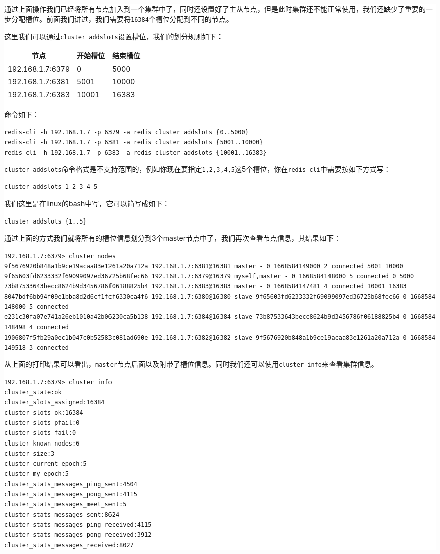 通过上面操作我们已经将所有节点加入到一个集群中了，同时还设置好了主从节点，但是此时集群还不能正常使用，我们还缺少了重要的一步分配槽位。前面我们讲过，我们需要将`16384`个槽位分配到不同的节点。

这里我们可以通过`cluster addslots`设置槽位，我们的划分规则如下：

| 节点               | 开始槽位  | 结束槽位  |
| ---------------- | ----- | ----- |
| 192.168.1.7:6379 | 0     | 5000  |
| 192.168.1.7:6381 | 5001  | 10000 |
| 192.168.1.7:6383 | 10001 | 16383 |

命令如下：

```shell
redis-cli -h 192.168.1.7 -p 6379 -a redis cluster addslots {0..5000}
redis-cli -h 192.168.1.7 -p 6381 -a redis cluster addslots {5001..10000}
redis-cli -h 192.168.1.7 -p 6383 -a redis cluster addslots {10001..16383}
```

`cluster addslots`命令格式是不支持范围的，例如你现在要指定`1,2,3,4,5`这5个槽位，你在`redis-cli`中需要按如下方式写：

```shell
cluster addslots 1 2 3 4 5
```

我们这里是在linux的bash中写，它可以简写成如下：

```shell
cluster addslots {1..5}
```

通过上面的方式我们就将所有的槽位信息划分到3个master节点中了，我们再次查看节点信息，其结果如下：

```log
192.168.1.7:6379> cluster nodes
9f5676920b848a1b9ce19acaa83e1261a20a712a 192.168.1.7:6381@16381 master - 0 1668584149000 2 connected 5001 10000
9f65603fd6233332f69099097ed36725b68fec66 192.168.1.7:6379@16379 myself,master - 0 1668584148000 5 connected 0 5000
73b87533643becc8624b9d3456786f06188825b4 192.168.1.7:6383@16383 master - 0 1668584147481 4 connected 10001 16383
8047bdf6bb94f09e1bba8d2d6cf1fcf6330ca4f6 192.168.1.7:6380@16380 slave 9f65603fd6233332f69099097ed36725b68fec66 0 1668584148000 5 connected
e231c30fa07e741a26eb1010a42b06230ca5b138 192.168.1.7:6384@16384 slave 73b87533643becc8624b9d3456786f06188825b4 0 1668584148498 4 connected
1906807f5fb29a0ec1b047c0b52583c081ad690e 192.168.1.7:6382@16382 slave 9f5676920b848a1b9ce19acaa83e1261a20a712a 0 1668584149518 3 connected
```

从上面的打印结果可以看出，`master`节点后面以及附带了槽位信息。同时我们还可以使用`cluster info`来查看集群信息。

```log
192.168.1.7:6379> cluster info
cluster_state:ok
cluster_slots_assigned:16384
cluster_slots_ok:16384
cluster_slots_pfail:0
cluster_slots_fail:0
cluster_known_nodes:6
cluster_size:3
cluster_current_epoch:5
cluster_my_epoch:5
cluster_stats_messages_ping_sent:4504
cluster_stats_messages_pong_sent:4115
cluster_stats_messages_meet_sent:5
cluster_stats_messages_sent:8624
cluster_stats_messages_ping_received:4115
cluster_stats_messages_pong_received:3912
cluster_stats_messages_received:8027
```